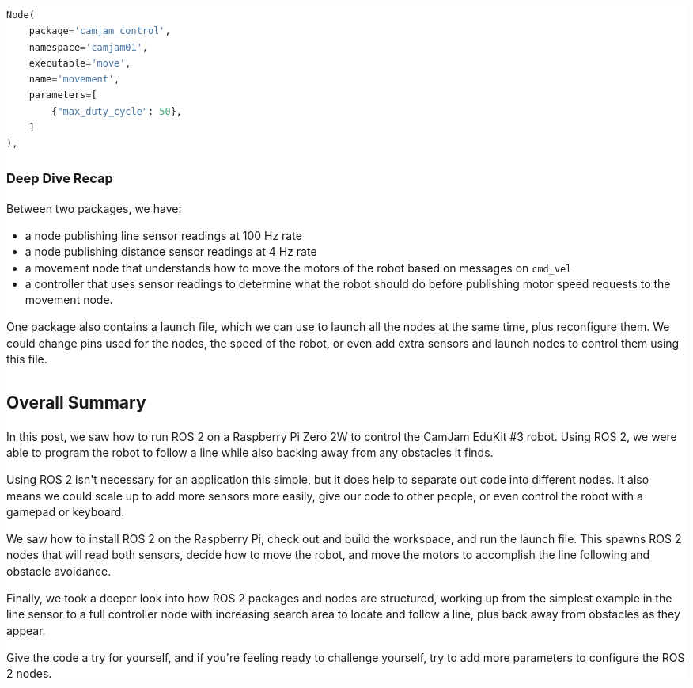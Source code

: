 ```python
Node(
    package='camjam_control',
    namespace='camjam01',
    executable='move',
    name='movement',
    parameters=[
        {"max_duty_cycle": 50},
    ]
),
```

### Deep Dive Recap

Between two packages, we have:
- a node publishing line sensor readings at 100 Hz rate
- a node publishing distance sensor readings at 4 Hz rate
- a movement node that understands how to move the motors of the robot based on
  messages on `cmd_vel`
- a controller that uses sensor readings to determine what the robot should do
  before publishing motor speed requests to the movement node.

One package also contains a launch file, which we can use to launch all the
nodes at the same time, plus reconfigure them. We could change pins used for the
nodes, the speed of the robot, or even add extra sensors and launch nodes to
control them using this file.

## Overall Summary

In this post, we saw how to run ROS 2 on a Raspberry Pi Zero 2W to control the
CamJam EduKit #3 robot. Using ROS 2, we were able to program the robot to follow
a line while also backing away from any obstacles it finds.

Using ROS 2 isn't necessary for an application this simple, but it does help to
separate out code into different nodes. It also means we could scale up to add
more sensors more easily, give our code to other people, or even control the
robot with a gamepad or keyboard.

We saw how to install ROS 2 on the Raspberry Pi, check out and build the
workspace, and run the launch file. This spawns ROS 2 nodes that will read both
sensors, decide how to move the robot, and move the motors to accomplish the
line following and obstacle avoidance.

Finally, we took a deeper look into how ROS 2 packages and nodes are structured,
working up from the simplest example in the line sensor to a full controller
node with increasing search area to locate and follow a line, plus back away
from obstacles as they appear.

Give the code a try for yourself, and if you're feeling ready to challenge
yourself, try to add more parameters to configure the ROS 2 nodes.
